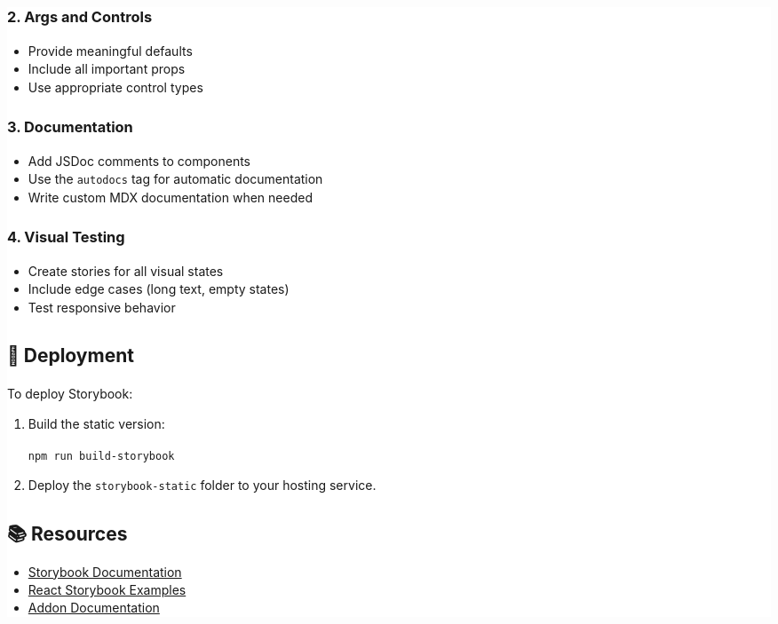 ### 2. Args and Controls

- Provide meaningful defaults
- Include all important props
- Use appropriate control types

### 3. Documentation

- Add JSDoc comments to components
- Use the `autodocs` tag for automatic documentation
- Write custom MDX documentation when needed

### 4. Visual Testing

- Create stories for all visual states
- Include edge cases (long text, empty states)
- Test responsive behavior

## 🚀 Deployment

To deploy Storybook:

1. Build the static version:

   ```bash
   npm run build-storybook
   ```

2. Deploy the `storybook-static` folder to your hosting service.

## 📚 Resources

- [Storybook Documentation](https://storybook.js.org/docs)
- [React Storybook Examples](https://storybook.js.org/docs/react/get-started/introduction)
- [Addon Documentation](https://storybook.js.org/docs/react/addons/introduction)
